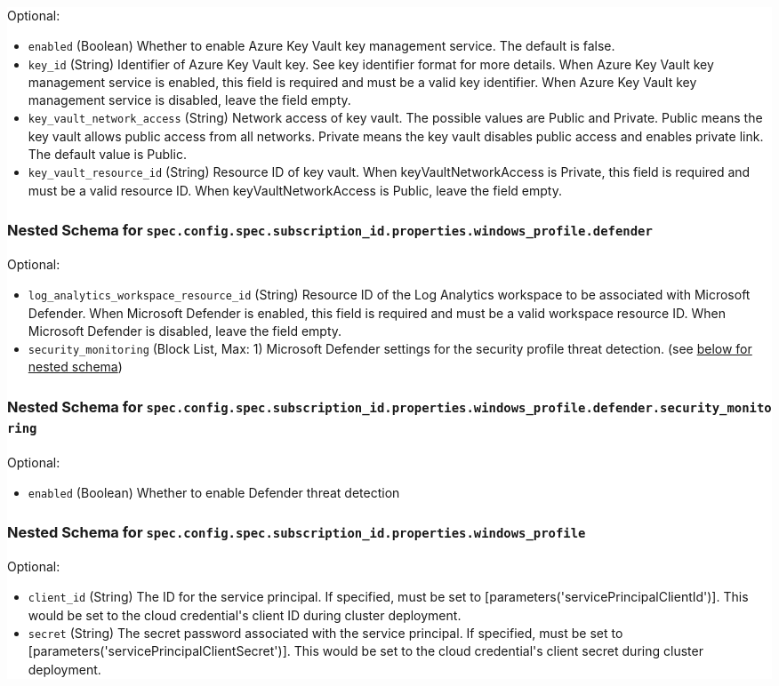 Optional:

- `enabled` (Boolean) Whether to enable Azure Key Vault key management service. The default is false.
- `key_id` (String) Identifier of Azure Key Vault key. See key identifier format for more details. When Azure Key Vault key management service is enabled, this field is required and must be a valid key identifier. When Azure Key Vault key management service is disabled, leave the field empty.
- `key_vault_network_access` (String) Network access of key vault. The possible values are Public and Private. Public means the key vault allows public access from all networks. Private means the key vault disables public access and enables private link. The default value is Public.
- `key_vault_resource_id` (String) Resource ID of key vault. When keyVaultNetworkAccess is Private, this field is required and must be a valid resource ID. When keyVaultNetworkAccess is Public, leave the field empty.


<a id="nestedblock--spec--config--spec--subscription_id--properties--windows_profile--defender"></a>
### Nested Schema for `spec.config.spec.subscription_id.properties.windows_profile.defender`

Optional:

- `log_analytics_workspace_resource_id` (String) Resource ID of the Log Analytics workspace to be associated with Microsoft Defender. When Microsoft Defender is enabled, this field is required and must be a valid workspace resource ID. When Microsoft Defender is disabled, leave the field empty.
- `security_monitoring` (Block List, Max: 1) Microsoft Defender settings for the security profile threat detection. (see [below for nested schema](#nestedblock--spec--config--spec--subscription_id--properties--windows_profile--defender--security_monitoring))

<a id="nestedblock--spec--config--spec--subscription_id--properties--windows_profile--defender--security_monitoring"></a>
### Nested Schema for `spec.config.spec.subscription_id.properties.windows_profile.defender.security_monitoring`

Optional:

- `enabled` (Boolean) Whether to enable Defender threat detection




<a id="nestedblock--spec--config--spec--subscription_id--properties--service_principal_profile"></a>
### Nested Schema for `spec.config.spec.subscription_id.properties.windows_profile`

Optional:

- `client_id` (String) The ID for the service principal. If specified, must be set to [parameters('servicePrincipalClientId')]. This would be set to the cloud credential's client ID during cluster deployment.
- `secret` (String) The secret password associated with the service principal. If specified, must be set to [parameters('servicePrincipalClientSecret')]. This would be set to the cloud credential's client secret during cluster deployment.

